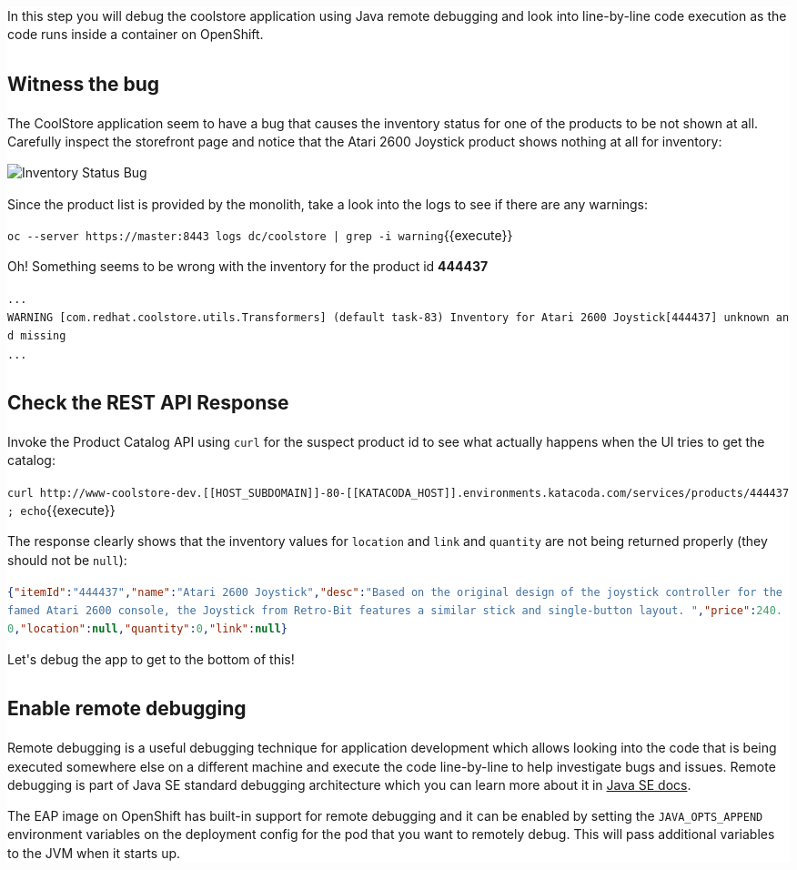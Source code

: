 In this step you will debug the coolstore application using Java remote debugging and
look into line-by-line code execution as the code runs inside a container on OpenShift.

## Witness the bug

The CoolStore application seem to have a bug that causes the inventory status for one of the
products to be not shown at all. Carefully inspect the storefront page and notice that the
Atari 2600 Joystick product shows nothing at all for inventory:

![Inventory Status Bug](/redhat-middleware-workshops/assets/developer-intro/debug-coolstore-bug.png)

Since the product list is provided by the monolith, take a look into the logs to see if there are any warnings:

`oc --server https://master:8443 logs dc/coolstore | grep -i warning`{{execute}}

Oh! Something seems to be wrong with the inventory for the product id **444437**

```console
...
WARNING [com.redhat.coolstore.utils.Transformers] (default task-83) Inventory for Atari 2600 Joystick[444437] unknown and missing
...
```

## Check the REST API Response

Invoke the Product Catalog API using `curl` for the suspect product id to see what actually
happens when the UI tries to get the catalog:

`curl http://www-coolstore-dev.[[HOST_SUBDOMAIN]]-80-[[KATACODA_HOST]].environments.katacoda.com/services/products/444437 ; echo`{{execute}}

The response clearly shows that the inventory values for `location` and `link` and `quantity` are not being returned properly (they should not be `null`):

```json
{"itemId":"444437","name":"Atari 2600 Joystick","desc":"Based on the original design of the joystick controller for the famed Atari 2600 console, the Joystick from Retro-Bit features a similar stick and single-button layout. ","price":240.0,"location":null,"quantity":0,"link":null}
```

Let's debug the app to get to the bottom of this!

## Enable remote debugging

Remote debugging is a useful debugging technique for application development which allows
looking into the code that is being executed somewhere else on a different machine and
execute the code line-by-line to help investigate bugs and issues. Remote debugging is
part of  Java SE standard debugging architecture which you can learn more about it in [Java SE docs](https://docs.oracle.com/javase/8/docs/technotes/guides/jpda/architecture.html).

The EAP image on OpenShift has built-in support for remote debugging and it can be enabled
by setting the `JAVA_OPTS_APPEND` environment variables on the deployment config for the pod
that you want to remotely debug. This will pass additional variables to the JVM when it starts up.

